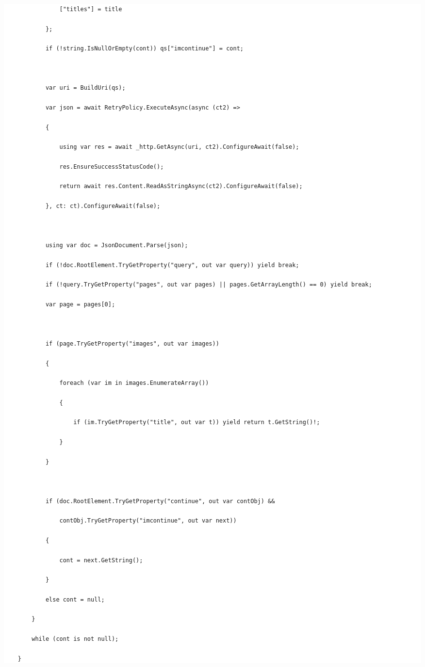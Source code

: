                     ["titles"] = title

                };

                if (!string.IsNullOrEmpty(cont)) qs["imcontinue"] = cont;



                var uri = BuildUri(qs);

                var json = await RetryPolicy.ExecuteAsync(async (ct2) =>

                {

                    using var res = await _http.GetAsync(uri, ct2).ConfigureAwait(false);

                    res.EnsureSuccessStatusCode();

                    return await res.Content.ReadAsStringAsync(ct2).ConfigureAwait(false);

                }, ct: ct).ConfigureAwait(false);



                using var doc = JsonDocument.Parse(json);

                if (!doc.RootElement.TryGetProperty("query", out var query)) yield break;

                if (!query.TryGetProperty("pages", out var pages) || pages.GetArrayLength() == 0) yield break;

                var page = pages[0];



                if (page.TryGetProperty("images", out var images))

                {

                    foreach (var im in images.EnumerateArray())

                    {

                        if (im.TryGetProperty("title", out var t)) yield return t.GetString()!;

                    }

                }



                if (doc.RootElement.TryGetProperty("continue", out var contObj) &&

                    contObj.TryGetProperty("imcontinue", out var next))

                {

                    cont = next.GetString();

                }

                else cont = null;

            }

            while (cont is not null);

        }
